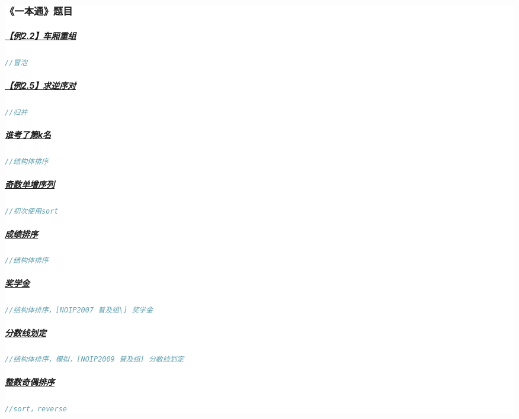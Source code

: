 

### 《一本通》题目

##### [【例2.2】车厢重组](http://ybt.ssoier.cn:8088/problem_show.php?pid=1310)

```cpp
//冒泡
```

##### [【例2.5】求逆序对](http://ybt.ssoier.cn:8088/problem_show.php?pid=1311)

```cpp
//归并
```

##### [谁考了第k名](http://ybt.ssoier.cn:8088/problem_show.php?pid=1176)

```cpp
//结构体排序
```

##### [奇数单增序列](http://ybt.ssoier.cn:8088/problem_show.php?pid=1177)

```cpp
//初次使用sort
```

##### [成绩排序](http://ybt.ssoier.cn:8088/problem_show.php?pid=1178)

```cpp
//结构体排序
```

##### [奖学金](http://ybt.ssoier.cn:8088/problem_show.php?pid=1179)

```cpp
//结构体排序，[NOIP2007 普及组\] 奖学金
```

##### [分数线划定](http://ybt.ssoier.cn:8088/problem_show.php?pid=1180)

```cpp
//结构体排序，模拟，[NOIP2009 普及组] 分数线划定
```

##### [整数奇偶排序](http://ybt.ssoier.cn:8088/problem_show.php?pid=1181)

```cpp
//sort，reverse
```
